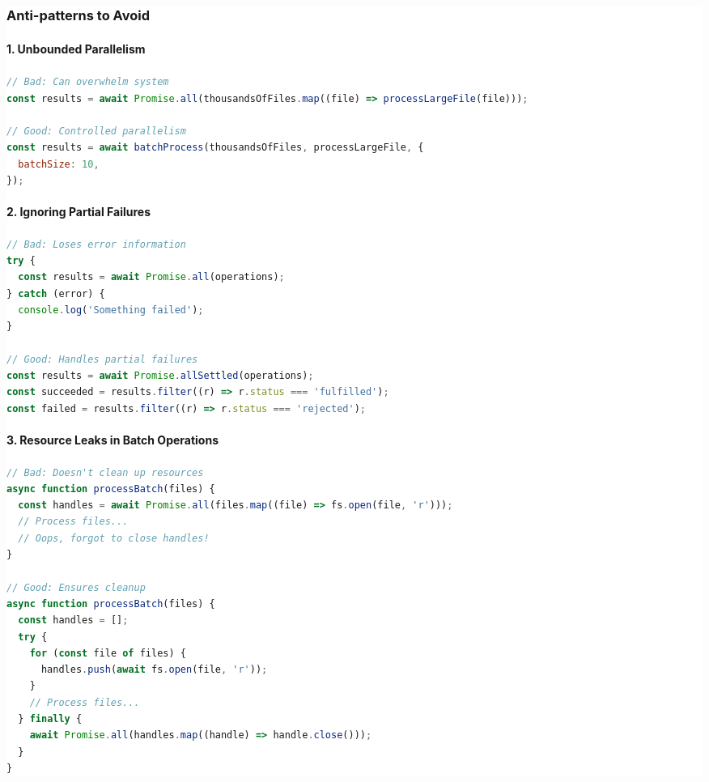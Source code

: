 ### Anti-patterns to Avoid

#### 1. **Unbounded Parallelism**

```javascript
// Bad: Can overwhelm system
const results = await Promise.all(thousandsOfFiles.map((file) => processLargeFile(file)));

// Good: Controlled parallelism
const results = await batchProcess(thousandsOfFiles, processLargeFile, {
  batchSize: 10,
});
```

#### 2. **Ignoring Partial Failures**

```javascript
// Bad: Loses error information
try {
  const results = await Promise.all(operations);
} catch (error) {
  console.log('Something failed');
}

// Good: Handles partial failures
const results = await Promise.allSettled(operations);
const succeeded = results.filter((r) => r.status === 'fulfilled');
const failed = results.filter((r) => r.status === 'rejected');
```

#### 3. **Resource Leaks in Batch Operations**

```javascript
// Bad: Doesn't clean up resources
async function processBatch(files) {
  const handles = await Promise.all(files.map((file) => fs.open(file, 'r')));
  // Process files...
  // Oops, forgot to close handles!
}

// Good: Ensures cleanup
async function processBatch(files) {
  const handles = [];
  try {
    for (const file of files) {
      handles.push(await fs.open(file, 'r'));
    }
    // Process files...
  } finally {
    await Promise.all(handles.map((handle) => handle.close()));
  }
}
```
